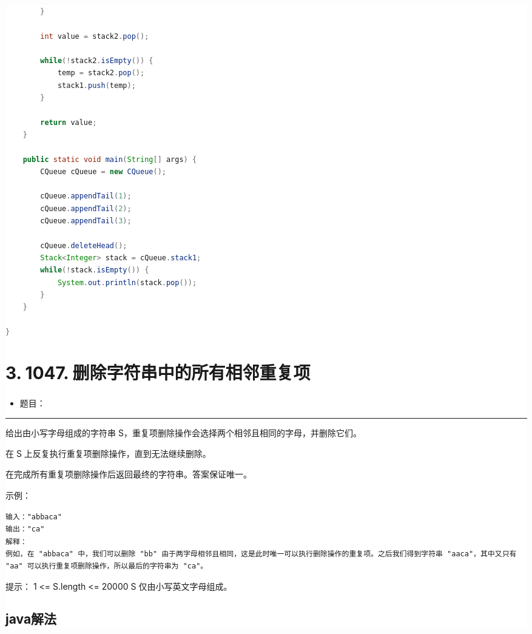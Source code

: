 ```java
        }

        int value = stack2.pop();

        while(!stack2.isEmpty()) {
            temp = stack2.pop();
            stack1.push(temp);
        }

        return value;
    }

    public static void main(String[] args) {
        CQueue cQueue = new CQueue();

        cQueue.appendTail(1);
        cQueue.appendTail(2);
        cQueue.appendTail(3);

        cQueue.deleteHead();
        Stack<Integer> stack = cQueue.stack1;
        while(!stack.isEmpty()) {
            System.out.println(stack.pop());
        }
    }

}
```
# 3. 1047. 删除字符串中的所有相邻重复项

* 题目：
---
给出由小写字母组成的字符串 S，重复项删除操作会选择两个相邻且相同的字母，并删除它们。

在 S 上反复执行重复项删除操作，直到无法继续删除。

在完成所有重复项删除操作后返回最终的字符串。答案保证唯一。

示例：
```
输入："abbaca"
输出："ca"
解释：
例如，在 "abbaca" 中，我们可以删除 "bb" 由于两字母相邻且相同，这是此时唯一可以执行删除操作的重复项。之后我们得到字符串 "aaca"，其中又只有 "aa" 可以执行重复项删除操作，所以最后的字符串为 "ca"。
```
提示：
1 <= S.length <= 20000
S 仅由小写英文字母组成。

## java解法
